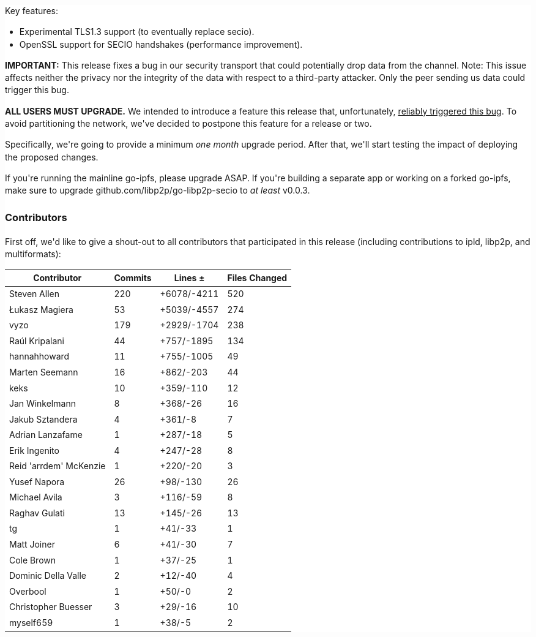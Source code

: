Key features:

* Experimental TLS1.3 support (to eventually replace secio).
* OpenSSL support for SECIO handshakes (performance improvement).

**IMPORTANT:** This release fixes a bug in our security transport that could
potentially drop data from the channel. Note: This issue affects neither the
privacy nor the integrity of the data with respect to a third-party attacker.
Only the peer sending us data could trigger this bug.

**ALL USERS MUST UPGRADE.** We intended to introduce a feature this release that,
unfortunately, [reliably triggered this bug][secio-bug]. To avoid partitioning
the network, we've decided to postpone this feature for a release or two.

Specifically, we're going to provide a minimum _one month_ upgrade period. After
that, we'll start testing the impact of deploying the proposed changes.

If you're running the mainline go-ipfs, please upgrade ASAP. If you're building
a separate app or working on a forked go-ipfs, make sure to upgrade
github.com/libp2p/go-libp2p-secio to _at least_ v0.0.3.

[secio-bug]: https://github.com/libp2p/go-libp2p/issues/644

### Contributors

First off, we'd like to give a shout-out to all contributors that participated
in this release (including contributions to ipld, libp2p, and multiformats):

| Contributor                | Commits | Lines ±     | Files Changed |
|----------------------------|---------|-------------|---------------|
| Steven Allen               | 220     | +6078/-4211 | 520           |
| Łukasz Magiera             | 53      | +5039/-4557 | 274           |
| vyzo                       | 179     | +2929/-1704 | 238           |
| Raúl Kripalani             | 44      | +757/-1895  | 134           |
| hannahhoward               | 11      | +755/-1005  | 49            |
| Marten Seemann             | 16      | +862/-203   | 44            |
| keks                       | 10      | +359/-110   | 12            |
| Jan Winkelmann             | 8       | +368/-26    | 16            |
| Jakub Sztandera            | 4       | +361/-8     | 7             |
| Adrian Lanzafame           | 1       | +287/-18    | 5             |
| Erik Ingenito              | 4       | +247/-28    | 8             |
| Reid 'arrdem' McKenzie     | 1       | +220/-20    | 3             |
| Yusef Napora               | 26      | +98/-130    | 26            |
| Michael Avila              | 3       | +116/-59    | 8             |
| Raghav Gulati              | 13      | +145/-26    | 13            |
| tg                         | 1       | +41/-33     | 1             |
| Matt Joiner                | 6       | +41/-30     | 7             |
| Cole Brown                 | 1       | +37/-25     | 1             |
| Dominic Della Valle        | 2       | +12/-40     | 4             |
| Overbool                   | 1       | +50/-0      | 2             |
| Christopher Buesser        | 3       | +29/-16     | 10            |
| myself659                  | 1       | +38/-5      | 2             |

[badger-release]: https://blog.dgraph.io/post/releasing-v1.0/
[ipfs/go-ipfs#4498]: https://github.com/ProteinsLive/go-ipfs/issues/4498
[ipfs/interface-go-ipfs-core]: https://github.com/ipfs/interface-go-ipfs-core
[ipfs/go-ipfs-http-client]: https://github.com/ipfs/go-ipfs-http-client
[ipfs/go-ipfs-api]: https://github.com/ipfs/go-ipfs-http-client
[daemon-plugin]: https://github.com/ProteinsLive/go-ipfs/blob/master/docs/plugins.md#daemon